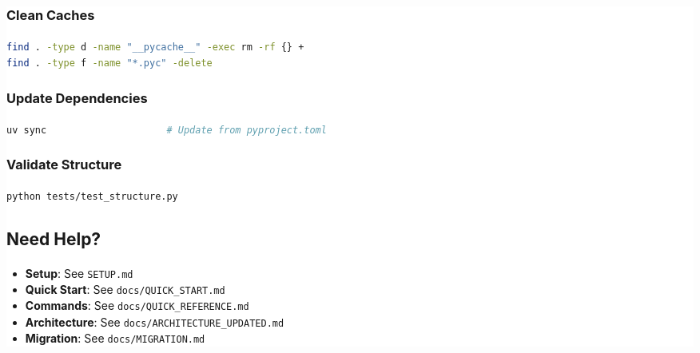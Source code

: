 ### Clean Caches
```bash
find . -type d -name "__pycache__" -exec rm -rf {} +
find . -type f -name "*.pyc" -delete
```

### Update Dependencies
```bash
uv sync                     # Update from pyproject.toml
```

### Validate Structure
```bash
python tests/test_structure.py
```

## Need Help?

- **Setup**: See `SETUP.md`
- **Quick Start**: See `docs/QUICK_START.md`
- **Commands**: See `docs/QUICK_REFERENCE.md`
- **Architecture**: See `docs/ARCHITECTURE_UPDATED.md`
- **Migration**: See `docs/MIGRATION.md`
